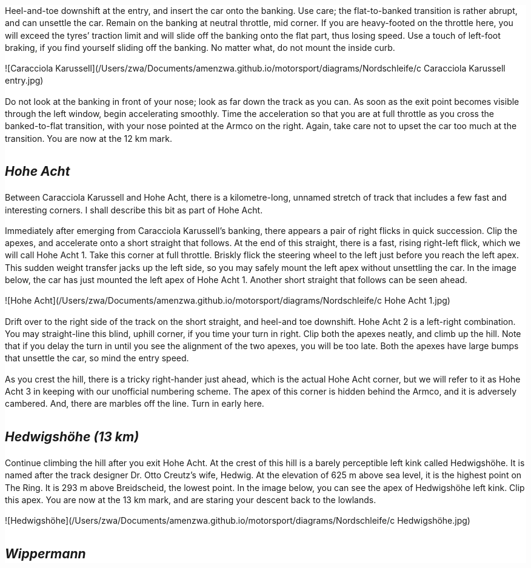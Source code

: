 Heel-and-toe downshift at the entry, and insert the car onto the banking. Use care; the flat-to-banked transition is rather abrupt, and can unsettle the car. Remain on the banking at neutral throttle, mid corner.  If you are heavy-footed on the throttle here, you will exceed the tyres’ traction limit and will slide off the banking onto the flat part, thus losing speed. Use a touch of left-foot braking, if you find yourself sliding off the banking. No matter what, do not mount the inside curb.

![Caracciola Karussell](/Users/zwa/Documents/amenzwa.github.io/motorsport/diagrams/Nordschleife/c Caracciola Karussell entry.jpg)

Do not look at the banking in front of your nose; look as far down the track as you can. As soon as the exit point becomes visible through the left window, begin accelerating smoothly. Time the acceleration so that you are at full throttle as you cross the banked-to-flat transition, with your nose pointed at the Armco on the right. Again, take care not to upset the car too much at the transition.  You are now at the 12 km mark.

## *Hohe Acht*

Between Caracciola Karussell and Hohe Acht, there is a kilometre-long, unnamed stretch of track that includes a few fast and interesting corners. I shall describe this bit as part of Hohe Acht.

Immediately after emerging from Caracciola Karussell’s banking, there appears a pair of right flicks in quick succession. Clip the apexes, and accelerate onto a short straight that follows. At the end of this straight, there is a fast, rising right-left flick, which we will call Hohe Acht 1. Take this corner at full throttle. Briskly flick the steering wheel to the left just before you reach the left apex. This sudden weight transfer jacks up the left side, so you may safely mount the left apex without unsettling the car. In the image below, the car has just mounted the left apex of Hohe Acht 1. Another short straight that follows can be seen ahead.

![Hohe Acht](/Users/zwa/Documents/amenzwa.github.io/motorsport/diagrams/Nordschleife/c Hohe Acht 1.jpg)

Drift over to the right side of the track on the short straight, and heel-and toe downshift. Hohe Acht 2 is a left-right combination. You may straight-line this blind, uphill corner, if you time your turn in right.  Clip both the apexes neatly, and climb up the hill. Note that if you delay the turn in until you see the alignment of the two apexes, you will be too late. Both the apexes have large bumps that unsettle the car, so mind the entry speed.

As you crest the hill, there is a tricky right-hander just ahead, which is the actual Hohe Acht corner, but we will refer to it as Hohe Acht 3 in keeping with our unofficial numbering scheme.  The apex of this corner is hidden behind the Armco, and it is adversely cambered. And, there are marbles off the line.  Turn in early here.

## *Hedwigshöhe (13 km)*

Continue climbing the hill after you exit Hohe Acht. At the crest of this hill is a barely perceptible left kink called Hedwigshöhe. It is named after the track designer Dr. Otto Creutz’s wife, Hedwig. At the elevation of 625 m above sea level, it is the highest point on The Ring. It is 293 m above Breidscheid, the lowest point. In the image below, you can see the apex of Hedwigshöhe left kink. Clip this apex. You are now at the 13 km mark, and are staring your descent back to the lowlands.

![Hedwigshöhe](/Users/zwa/Documents/amenzwa.github.io/motorsport/diagrams/Nordschleife/c Hedwigshöhe.jpg)

## *Wippermann*
